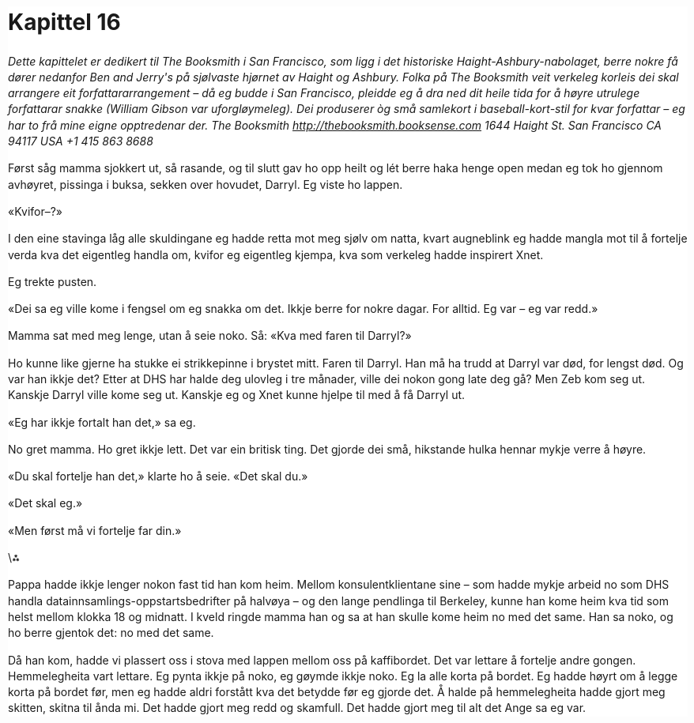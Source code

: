 # Kapittel 16

_Dette kapittelet er dedikert til The Booksmith i San Francisco, som ligg i det historiske Haight-Ashbury-nabolaget, berre nokre få dører nedanfor Ben and Jerry's på sjølvaste hjørnet av Haight og Ashbury. Folka på The Booksmith veit verkeleg korleis dei skal arrangere eit forfattararrangement – då eg budde i San Francisco, pleidde eg å dra ned dit heile tida for å høyre utrulege forfattarar snakke (William Gibson var uforgløymeleg). Dei produserer òg små samlekort i baseball-kort-stil for kvar forfattar – eg har to frå mine eigne opptredenar der. The Booksmith http://thebooksmith.booksense.com 1644 Haight St. San Francisco CA 94117 USA +1 415 863 8688_

Først såg mamma sjokkert ut, så rasande, og til slutt gav ho opp heilt og lét berre haka henge open medan eg tok ho gjennom avhøyret, pissinga i buksa, sekken over hovudet, Darryl. Eg viste ho lappen.

«Kvifor–?»

I den eine stavinga låg alle skuldingane eg hadde retta mot meg sjølv om natta, kvart augneblink eg hadde mangla mot til å fortelje verda kva det eigentleg handla om, kvifor eg eigentleg kjempa, kva som verkeleg hadde inspirert Xnet.

Eg trekte pusten.

«Dei sa eg ville kome i fengsel om eg snakka om det. Ikkje berre for nokre dagar. For alltid. Eg var – eg var redd.»

Mamma sat med meg lenge, utan å seie noko. Så: «Kva med faren til Darryl?»

Ho kunne like gjerne ha stukke ei strikkepinne i brystet mitt. Faren til Darryl. Han må ha trudd at Darryl var død, for lengst død. Og var han ikkje det? Etter at DHS har halde deg ulovleg i tre månader, ville dei nokon gong late deg gå? Men Zeb kom seg ut. Kanskje Darryl ville kome seg ut. Kanskje eg og Xnet kunne hjelpe til med å få Darryl ut.

«Eg har ikkje fortalt han det,» sa eg.

No gret mamma. Ho gret ikkje lett. Det var ein britisk ting. Det gjorde dei små, hikstande hulka hennar mykje verre å høyre.

«Du skal fortelje han det,» klarte ho å seie. «Det skal du.»

«Det skal eg.»

«Men først må vi fortelje far din.»

\⁂

Pappa hadde ikkje lenger nokon fast tid han kom heim. Mellom konsulentklientane sine – som hadde mykje arbeid no som DHS handla datainnsamlings-oppstartsbedrifter på halvøya – og den lange pendlinga til Berkeley, kunne han kome heim kva tid som helst mellom klokka 18 og midnatt. I kveld ringde mamma han og sa at han skulle kome heim no med det same. Han sa noko, og ho berre gjentok det: no med det same.

Då han kom, hadde vi plassert oss i stova med lappen mellom oss på kaffibordet. Det var lettare å fortelje andre gongen. Hemmelegheita vart lettare. Eg pynta ikkje på noko, eg gøymde ikkje noko. Eg la alle korta på bordet. Eg hadde høyrt om å legge korta på bordet før, men eg hadde aldri forstått kva det betydde før eg gjorde det. Å halde på hemmelegheita hadde gjort meg skitten, skitna til ånda mi. Det hadde gjort meg redd og skamfull. Det hadde gjort meg til alt det Ange sa eg var.
